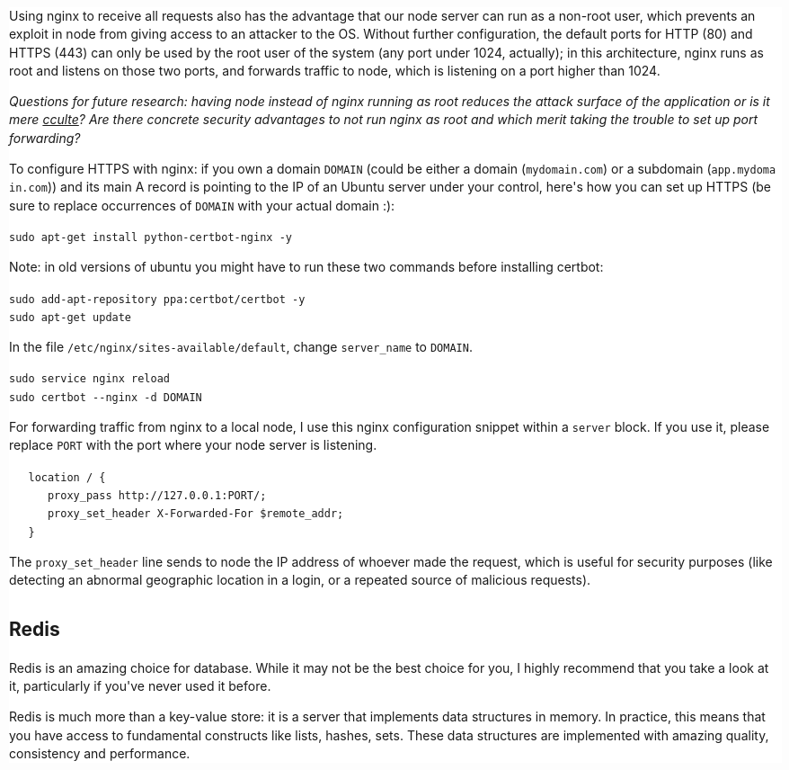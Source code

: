 Using nginx to receive all requests also has the advantage that our node server can run as a non-root user, which prevents an exploit in node from giving access to an attacker to the OS. Without further configuration, the default ports for HTTP (80) and HTTPS (443) can only be used by the root user of the system (any port under 1024, actually); in this architecture, nginx runs as root and listens on those two ports, and forwards traffic to node, which is listening on a port higher than 1024.

*Questions for future research: having node instead of nginx running as root reduces the attack surface of the application or is it mere [cculte](https://en.wikipedia.org/wiki/Cargo_cult)? Are there concrete security advantages to not run nginx as root and which merit taking the trouble to set up port forwarding?*

To configure HTTPS with nginx: if you own a domain `DOMAIN` (could be either a domain (`mydomain.com`) or a subdomain (`app.mydomain.com`)) and its main A record is pointing to the IP of an Ubuntu server under your control, here's how you can set up HTTPS (be sure to replace occurrences of `DOMAIN` with your actual domain :):

```
sudo apt-get install python-certbot-nginx -y
```

Note: in old versions of ubuntu you might have to run these two commands before installing certbot:

```
sudo add-apt-repository ppa:certbot/certbot -y
sudo apt-get update
```

In the file `/etc/nginx/sites-available/default`, change `server_name` to `DOMAIN`.

```
sudo service nginx reload
sudo certbot --nginx -d DOMAIN
```

For forwarding traffic from nginx to a local node, I use this nginx configuration snippet within a `server` block. If you use it, please replace `PORT` with the port where your node server is listening.

```
   location / {
      proxy_pass http://127.0.0.1:PORT/;
      proxy_set_header X-Forwarded-For $remote_addr;
   }
```

The `proxy_set_header` line sends to node the IP address of whoever made the request, which is useful for security purposes (like detecting an abnormal geographic location in a login, or a repeated source of malicious requests).

## Redis

Redis is an amazing choice for database. While it may not be the best choice for you, I highly recommend that you take a look at it, particularly if you've never used it before.

Redis is much more than a key-value store: it is a server that implements data structures in memory. In practice, this means that you have access to fundamental constructs like lists, hashes, sets. These data structures are implemented with amazing quality, consistency and performance.
